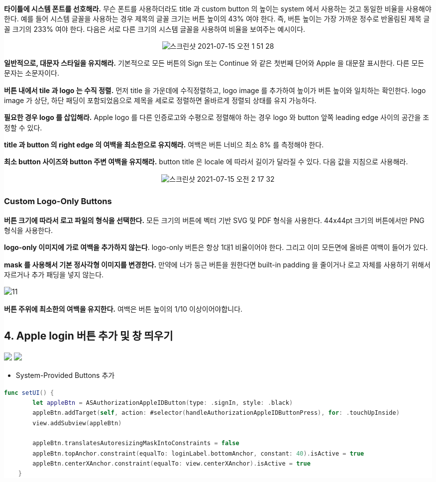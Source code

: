 **타이틀에 시스템 폰트를 선호해라.** 무슨 폰트를 사용하더라도 title 과 custom button 의 높이는 system 에서 사용하는 것고 동일한 비율을 사용해야 한다. 예를 들어 시스템 글꼴을 사용하는 경우 제목의 글꼴 크기는 버튼 높이의 43% 여야 한다. 즉, 버튼 높이는 가장 가까운 정수로 반올림된 제목 글꼴 크기의 233% 여야 한다. 다음은 서로 다른 크기의 시스템 글꼴을 사용하여 비율을 보여주는 예시이다.

<p align="center"><img width="700" alt="스크린샷 2021-07-15 오전 1 51 28" src="https://user-images.githubusercontent.com/69136340/125661413-99cec684-8e29-40f5-bd53-d44b9531227c.png"></p>

**일반적으로, 대문자 스타일을 유지해라.** 기본적으로 모든 버튼의 Sign 또는 Continue 와 같은 첫번째 단어와 Apple 을 대문잘 표시한다. 다른 모든 문자는 소문자이다.

**버튼 내에서 tile 과 logo 는 수직 정렬.** 먼저 title 을 가운데에 수직정렬하고, logo image 를 추가하여 높이가 버튼 높이와 일치하는 확인한다. logo image 가 상단, 하단 패딩이 포함되었음으로 제목을 세로로 정렬하면 올바르게 정렬되 상태를 유지 가능하다.

**필요한 경우 logo 를 삽입해라.** Apple logo 를 다른 인증로고와 수평으로 정렬해야 하는 경우 logo 와 button 앞쪽 leading edge 사이의 공간을 조정할 수 있다.

**title 과 button 의 right edge 의 여백을 최소한으로 유지해라.** 여백은 버튼 너비으 최소 8% 를 측정해야 한다.

**최소 button 사이즈와 button 주변 여백을 유지해라.** button title 은 locale 에 따라서 길이가 달라질 수 있다. 다음 값을 지침으로 사용해라.
<p align="center">
<img width="643" alt="스크린샷 2021-07-15 오전 2 17 32" src="https://user-images.githubusercontent.com/69136340/125664708-cd5550f4-66bd-44aa-90e6-c1f6ea6f1825.png"></p>


### Custom Logo-Only Buttons

**버튼 크기에 따라서 로고 파일의 형식을 선택한다.** 모든 크기의 버튼에 벡터 기반 SVG 및 PDF 형식을 사용한다. 44x44pt 크기의 버튼에서만 PNG 형식을 사용한다.

**logo-only 이미지에 가로 여백을 추가하지 않는다**. logo-only 버튼은 항상 1대1 비율이어야 한다. 그리고 이미 모든면에 올바른 여백이 들어가 있다.

**mask 를 사용해서 기본 정사각형 이미지를 변경한다.** 만약에 너가 둥근 버튼을 원한다면 built-in padding 을 줄이거나 로고 자체를 사용하기 위해서 자르거나 추가 패딩을 넣지 않는다.

<img width="600" alt="11" src="https://user-images.githubusercontent.com/69136340/125218100-2af16b00-e2fd-11eb-8622-4e5fc1dff351.png">

**버튼 주위에 최소한의 여백을 유지한다.** 여백은 버튼 높이의 1/10 이상이어야합니다.

## 4. Apple login 버튼 추가 및 창 띄우기

<img src ="https://user-images.githubusercontent.com/69136340/125218107-2dec5b80-e2fd-11eb-82ef-961125b64641.png" width = "250">

<img src ="https://user-images.githubusercontent.com/69136340/125218111-317fe280-e2fd-11eb-8fd2-259bb8422c12.png" width = "250">

- System-Provided Buttons 추가

```swift
func setUI() {
        let appleBtn = ASAuthorizationAppleIDButton(type: .signIn, style: .black)
        appleBtn.addTarget(self, action: #selector(handleAuthorizationAppleIDButtonPress), for: .touchUpInside)
        view.addSubview(appleBtn)
        
        appleBtn.translatesAutoresizingMaskIntoConstraints = false
        appleBtn.topAnchor.constraint(equalTo: loginLabel.bottomAnchor, constant: 40).isActive = true
        appleBtn.centerXAnchor.constraint(equalTo: view.centerXAnchor).isActive = true
    }
```
